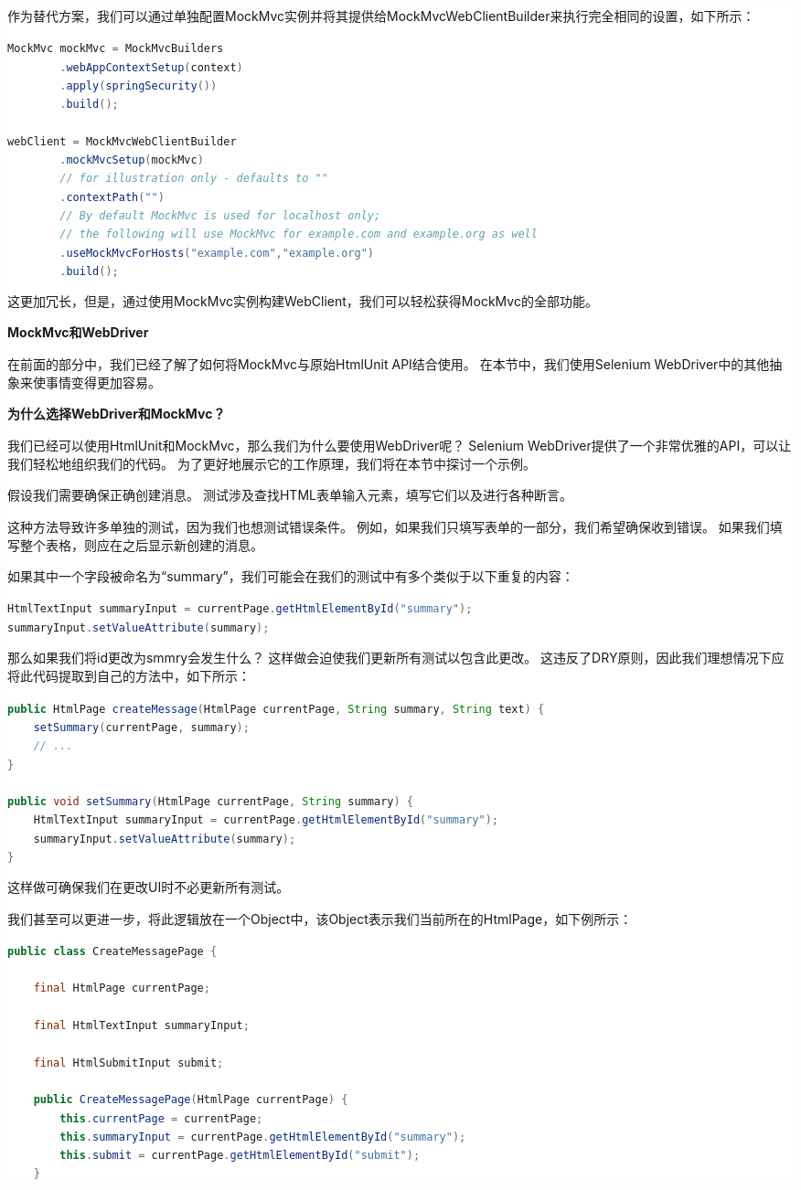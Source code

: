 作为替代方案，我们可以通过单独配置MockMvc实例并将其提供给MockMvcWebClientBuilder来执行完全相同的设置，如下所示：

```java
MockMvc mockMvc = MockMvcBuilders
        .webAppContextSetup(context)
        .apply(springSecurity())
        .build();

webClient = MockMvcWebClientBuilder
        .mockMvcSetup(mockMvc)
        // for illustration only - defaults to ""
        .contextPath("")
        // By default MockMvc is used for localhost only;
        // the following will use MockMvc for example.com and example.org as well
        .useMockMvcForHosts("example.com","example.org")
        .build();
```

这更加冗长，但是，通过使用MockMvc实例构建WebClient，我们可以轻松获得MockMvc的全部功能。

**MockMvc和WebDriver**

在前面的部分中，我们已经了解了如何将MockMvc与原始HtmlUnit API结合使用。 在本节中，我们使用Selenium WebDriver中的其他抽象来使事情变得更加容易。

**为什么选择WebDriver和MockMvc？**

我们已经可以使用HtmlUnit和MockMvc，那么我们为什么要使用WebDriver呢？ Selenium WebDriver提供了一个非常优雅的API，可以让我们轻松地组织我们的代码。 为了更好地展示它的工作原理，我们将在本节中探讨一个示例。

假设我们需要确保正确创建消息。 测试涉及查找HTML表单输入元素，填写它们以及进行各种断言。

这种方法导致许多单独的测试，因为我们也想测试错误条件。 例如，如果我们只填写表单的一部分，我们希望确保收到错误。 如果我们填写整个表格，则应在之后显示新创建的消息。

如果其中一个字段被命名为“summary”，我们可能会在我们的测试中有多个类似于以下重复的内容：

```java
HtmlTextInput summaryInput = currentPage.getHtmlElementById("summary");
summaryInput.setValueAttribute(summary);
```

那么如果我们将id更改为smmry会发生什么？ 这样做会迫使我们更新所有测试以包含此更改。 这违反了DRY原则，因此我们理想情况下应将此代码提取到自己的方法中，如下所示：

```java
public HtmlPage createMessage(HtmlPage currentPage, String summary, String text) {
    setSummary(currentPage, summary);
    // ...
}

public void setSummary(HtmlPage currentPage, String summary) {
    HtmlTextInput summaryInput = currentPage.getHtmlElementById("summary");
    summaryInput.setValueAttribute(summary);
}
```

这样做可确保我们在更改UI时不必更新所有测试。

我们甚至可以更进一步，将此逻辑放在一个Object中，该Object表示我们当前所在的HtmlPage，如下例所示：

```java
public class CreateMessagePage {

    final HtmlPage currentPage;

    final HtmlTextInput summaryInput;

    final HtmlSubmitInput submit;

    public CreateMessagePage(HtmlPage currentPage) {
        this.currentPage = currentPage;
        this.summaryInput = currentPage.getHtmlElementById("summary");
        this.submit = currentPage.getHtmlElementById("submit");
    }
```